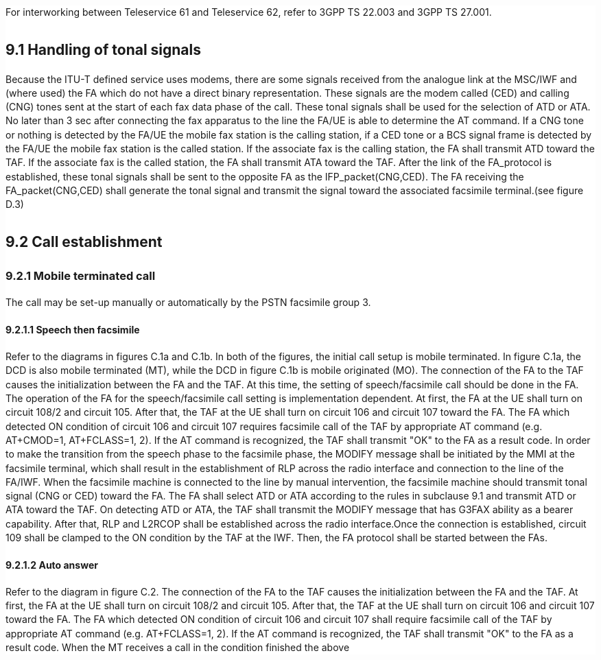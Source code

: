 For interworking between Teleservice 61 and Teleservice 62, refer to 3GPP TS
22.003 and 3GPP TS 27.001.
## 9.1 Handling of tonal signals
Because the ITU-T defined service uses modems, there are some signals received
from the analogue link at the MSC/IWF and (where used) the FA which do not
have a direct binary representation.
These signals are the modem called (CED) and calling (CNG) tones sent at the
start of each fax data phase of the call. These tonal signals shall be used
for the selection of ATD or ATA. No later than 3 sec after connecting the fax
apparatus to the line the FA/UE is able to determine the AT command. If a CNG
tone or nothing is detected by the FA/UE the mobile fax station is the calling
station, if a CED tone or a BCS signal frame is detected by the FA/UE the
mobile fax station is the called station. If the associate fax is the calling
station, the FA shall transmit ATD toward the TAF. If the associate fax is the
called station, the FA shall transmit ATA toward the TAF.
After the link of the FA_protocol is established, these tonal signals shall be
sent to the opposite FA as the IFP_packet(CNG,CED). The FA receiving the
FA_packet(CNG,CED) shall generate the tonal signal and transmit the signal
toward the associated facsimile terminal.(see figure D.3)
## 9.2 Call establishment
### 9.2.1 Mobile terminated call
The call may be set-up manually or automatically by the PSTN facsimile group
3.
#### 9.2.1.1 Speech then facsimile
Refer to the diagrams in figures C.1a and C.1b. In both of the figures, the
initial call setup is mobile terminated. In figure C.1a, the DCD is also
mobile terminated (MT), while the DCD in figure C.1b is mobile originated
(MO).
The connection of the FA to the TAF causes the initialization between the FA
and the TAF. At this time, the setting of speech/facsimile call should be done
in the FA. The operation of the FA for the speech/facsimile call setting is
implementation dependent.
At first, the FA at the UE shall turn on circuit 108/2 and circuit 105. After
that, the TAF at the UE shall turn on circuit 106 and circuit 107 toward the
FA. The FA which detected ON condition of circuit 106 and circuit 107 requires
facsimile call of the TAF by appropriate AT command (e.g. AT+CMOD=1,
AT+FCLASS=1, 2). If the AT command is recognized, the TAF shall transmit
\"OK\" to the FA as a result code.
In order to make the transition from the speech phase to the facsimile phase,
the MODIFY message shall be initiated by the MMI at the facsimile terminal,
which shall result in the establishment of RLP across the radio interface and
connection to the line of the FA/IWF.
When the facsimile machine is connected to the line by manual intervention,
the facsimile machine should transmit tonal signal (CNG or CED) toward the FA.
The FA shall select ATD or ATA according to the rules in subclause 9.1 and
transmit ATD or ATA toward the TAF.
On detecting ATD or ATA, the TAF shall transmit the MODIFY message that has
G3FAX ability as a bearer capability. After that, RLP and L2RCOP shall be
established across the radio interface.Once the connection is established,
circuit 109 shall be clamped to the ON condition by the TAF at the IWF. Then,
the FA protocol shall be started between the FAs.
#### 9.2.1.2 Auto answer
Refer to the diagram in figure C.2. The connection of the FA to the TAF causes
the initialization between the FA and the TAF. At first, the FA at the UE
shall turn on circuit 108/2 and circuit 105. After that, the TAF at the UE
shall turn on circuit 106 and circuit 107 toward the FA. The FA which detected
ON condition of circuit 106 and circuit 107 shall require facsimile call of
the TAF by appropriate AT command (e.g. AT+FCLASS=1, 2). If the AT command is
recognized, the TAF shall transmit \"OK\" to the FA as a result code.
When the MT receives a call in the condition finished the above